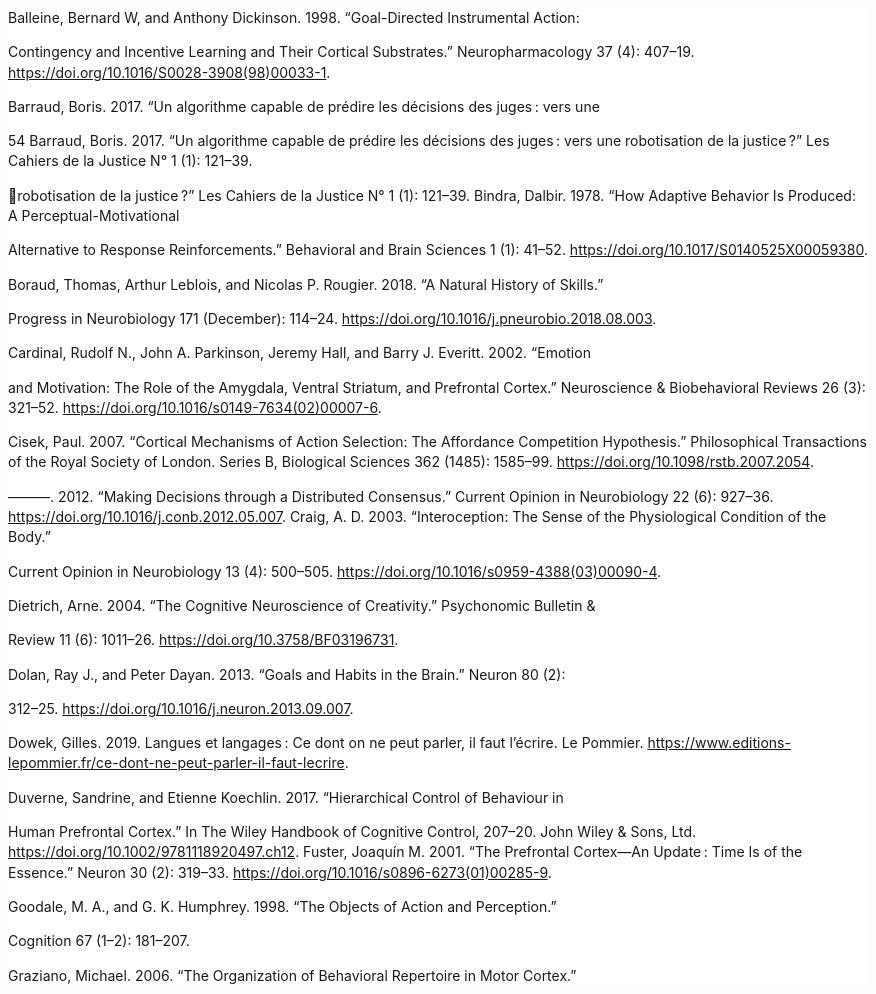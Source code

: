 Balleine, Bernard W, and Anthony Dickinson. 1998. “Goal-Directed Instrumental Action:

Contingency and Incentive Learning and Their Cortical Substrates.”
Neuropharmacology 37 (4): 407–19. https://doi.org/10.1016/S0028-3908(98)00033-1.

Barraud, Boris. 2017. “Un algorithme capable de prédire les décisions des juges : vers une

54 Barraud, Boris. 2017. “Un algorithme capable de prédire les décisions des juges : vers une
robotisation de la justice ?” Les Cahiers de la Justice N° 1 (1): 121–39.

robotisation de la justice ?” Les Cahiers de la Justice N° 1 (1): 121–39.
Bindra, Dalbir. 1978. “How Adaptive Behavior Is Produced: A Perceptual-Motivational

Alternative to Response Reinforcements.” Behavioral and Brain Sciences 1 (1):
41–52. https://doi.org/10.1017/S0140525X00059380.

Boraud, Thomas, Arthur Leblois, and Nicolas P. Rougier. 2018. “A Natural History of Skills.”

Progress in Neurobiology 171 (December): 114–24.
https://doi.org/10.1016/j.pneurobio.2018.08.003.

Cardinal, Rudolf N., John A. Parkinson, Jeremy Hall, and Barry J. Everitt. 2002. “Emotion

and Motivation: The Role of the Amygdala, Ventral Striatum, and Prefrontal Cortex.”
Neuroscience & Biobehavioral Reviews 26 (3): 321–52.
https://doi.org/10.1016/s0149-7634(02)00007-6.

Cisek, Paul. 2007. “Cortical Mechanisms of Action Selection: The Affordance Competition
Hypothesis.” Philosophical Transactions of the Royal Society of London. Series B,
Biological Sciences 362 (1485): 1585–99. https://doi.org/10.1098/rstb.2007.2054.

———. 2012. “Making Decisions through a Distributed Consensus.” Current Opinion in
Neurobiology 22 (6): 927–36. https://doi.org/10.1016/j.conb.2012.05.007.
Craig, A. D. 2003. “Interoception: The Sense of the Physiological Condition of the Body.”

Current Opinion in Neurobiology 13 (4): 500–505.
https://doi.org/10.1016/s0959-4388(03)00090-4.

Dietrich, Arne. 2004. “The Cognitive Neuroscience of Creativity.” Psychonomic Bulletin &

Review 11 (6): 1011–26. https://doi.org/10.3758/BF03196731.

Dolan, Ray J., and Peter Dayan. 2013. “Goals and Habits in the Brain.” Neuron 80 (2):

312–25. https://doi.org/10.1016/j.neuron.2013.09.007.

Dowek, Gilles. 2019. Langues et langages : Ce dont on ne peut parler, il faut l’écrire. Le
Pommier. https://www.editions-lepommier.fr/ce-dont-ne-peut-parler-il-faut-lecrire.

Duverne, Sandrine, and Etienne Koechlin. 2017. “Hierarchical Control of Behaviour in

Human Prefrontal Cortex.” In The Wiley Handbook of Cognitive Control, 207–20.
John Wiley & Sons, Ltd. https://doi.org/10.1002/9781118920497.ch12.
Fuster, Joaquı́n M. 2001. “The Prefrontal Cortex—An Update : Time Is of the Essence.”
Neuron 30 (2): 319–33. https://doi.org/10.1016/s0896-6273(01)00285-9.

Goodale, M. A., and G. K. Humphrey. 1998. “The Objects of Action and Perception.”

Cognition 67 (1–2): 181–207.

Graziano, Michael. 2006. “The Organization of Behavioral Repertoire in Motor Cortex.”
